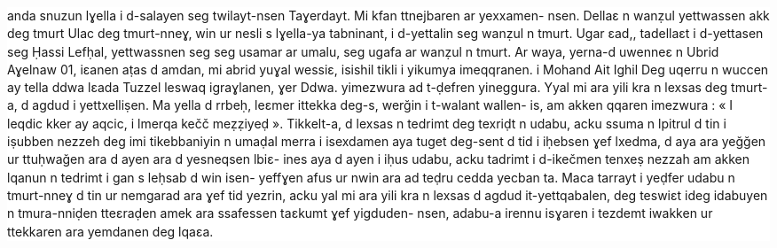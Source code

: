 anda  snuzun  lɣella  i  d-salayen
seg  twilayt-nsen  Taɣerdayt.  Mi
kfan  ttnejbaren  ar  yexxamen-
nsen.
Dellaɛ n wanẓul yettwassen
akk deg tmurt
Ulac deg tmurt-nneɣ, win ur nesli
s lɣella-ya tabninant, i d-yettalin
seg  wanẓul  n  tmurt.  Ugar  ɛad,,
tadellaɛt  i  d-yettasen  seg  Ḥassi
Lefḥal,  yettwassnen  seg  seg
usamar  ar  umalu,  seg  ugafa  ar
wanẓul n tmurt.
Ar  waya,  yerna-d  uwenneɛ  n
Ubrid  Aɣelnaw  01,
iɛanen
aṭas  d  amdan,  mi  abrid  yuɣal
wessiɛ,  isishil  tikli  i  yikumya
imeqqranen.
i
Mohand Ait Ighil
Deg uqerru n wuccen ay
tella ddwa
lεada
Tuzzel
leswaq
igraɣlanen,
ɣer
Ddwa.
yimezwura ad t-ḍefren yineggura.
Yyal mi ara yili kra n lexsas deg
tmurt-a,  d  agdud  i  yettxelliṣen.
Ma yella d rrbeḥ, leεmer ittekka
deg-s,  werğin  i  t-walant  wallen-
is,  am  akken  qqaren  imezwura  :
« I leqdic kker ay aqcic, i lmerqa
kečč meẓẓiyeḍ ».
Tikkelt-a, d lexsas n tedrimt deg
texriḍt  n  udabu,  acku  ssuma  n
lpitrul  d  tin  i  iṣubben  nezzeh
deg
imi
tikebbaniyin  n  umaḍal  merra  i
isexdamen  aya  tuget  deg-sent
d  tid  i  iḥebsen  ɣef  lxedma,  d
aya  ara  yeğğen  ur  ttuḥwağen
ara d ayen ara d yesneqsen lbiε-
ines  aya  d  ayen  i  iḥus  udabu,
acku  tadrimt  i  d-ikečmen  tenxeṣ
nezzah  am  akken
lqanun  n
tedrimt i gan s leḥsab d win isen-
yeffɣen afus ur nwin ara ad teḍru
cedda  yecban  ta.  Maca  tarrayt
i  yeḍfer  udabu  n  tmurt-nneɣ
d  tin  ur  nemgarad  ara  ɣef  tid
yezrin,  acku  yal  mi  ara  yili  kra
n  lexsas  d  agdud  it-yettqabalen,
deg  teswiεt  ideg  idabuyen  n
tmura-nniḍen tteεraḍen amek ara
ssafessen taεkumt ɣef yigduden-
nsen,  adabu-a  irennu  isɣaren  i
tezdemt iwakken ur ttekkaren ara
yemdanen deg lqaεa.